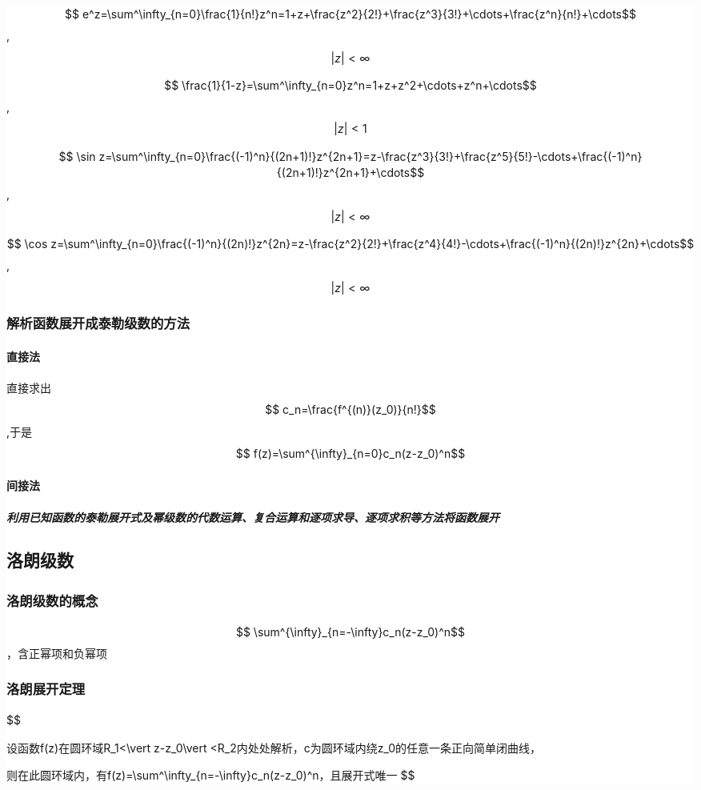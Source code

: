 $$
e^z=\sum^\infty_{n=0}\frac{1}{n!}z^n=1+z+\frac{z^2}{2!}+\frac{z^3}{3!}+\cdots+\frac{z^n}{n!}+\cdots$$
, $$
\vert z\vert <\infty$$

 
$$
\frac{1}{1-z}=\sum^\infty_{n=0}z^n=1+z+z^2+\cdots+z^n+\cdots$$
, $$
\vert z\vert <1$$

 
$$
\sin z=\sum^\infty_{n=0}\frac{(-1)^n}{(2n+1)!}z^{2n+1}=z-\frac{z^3}{3!}+\frac{z^5}{5!}-\cdots+\frac{(-1)^n}{(2n+1)!}z^{2n+1}+\cdots$$
, $$
\vert z\vert <\infty$$

 
$$
\cos z=\sum^\infty_{n=0}\frac{(-1)^n}{(2n)!}z^{2n}=z-\frac{z^2}{2!}+\frac{z^4}{4!}-\cdots+\frac{(-1)^n}{(2n)!}z^{2n}+\cdots$$
, $$
\vert z\vert <\infty$$


### 解析函数展开成泰勒级数的方法

#### 直接法
 
直接求出$$
c_n=\frac{f^{(n)}(z_0)}{n!}$$
,于是$$
f(z)=\sum^{\infty}_{n=0}c_n(z-z_0)^n$$


#### 间接法

##### 利用已知函数的泰勒展开式及幂级数的代数运算、复合运算和逐项求导、逐项求积等方法将函数展开

## 洛朗级数

### 洛朗级数的概念
 
$$
\sum^{\infty}_{n=-\infty}c_n(z-z_0)^n$$
，含正幂项和负幂项

### 洛朗展开定理
 
$$

设函数f(z)在圆环域R_1<\vert z-z_0\vert <R_2内处处解析，c为圆环域内绕z_0的任意一条正向简单闭曲线，

则在此圆环域内，有f(z)=\sum^\infty_{n=-\infty}c_n(z-z_0)^n，且展开式唯一
$$
